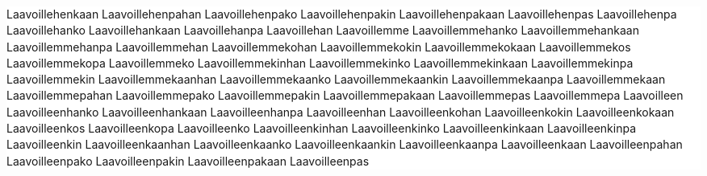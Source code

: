 Laavoillehenkaan
Laavoillehenpahan
Laavoillehenpako
Laavoillehenpakin
Laavoillehenpakaan
Laavoillehenpas
Laavoillehenpa
Laavoillehanko
Laavoillehankaan
Laavoillehanpa
Laavoillehan
Laavoillemme
Laavoillemmehanko
Laavoillemmehankaan
Laavoillemmehanpa
Laavoillemmehan
Laavoillemmekohan
Laavoillemmekokin
Laavoillemmekokaan
Laavoillemmekos
Laavoillemmekopa
Laavoillemmeko
Laavoillemmekinhan
Laavoillemmekinko
Laavoillemmekinkaan
Laavoillemmekinpa
Laavoillemmekin
Laavoillemmekaanhan
Laavoillemmekaanko
Laavoillemmekaankin
Laavoillemmekaanpa
Laavoillemmekaan
Laavoillemmepahan
Laavoillemmepako
Laavoillemmepakin
Laavoillemmepakaan
Laavoillemmepas
Laavoillemmepa
Laavoilleen
Laavoilleenhanko
Laavoilleenhankaan
Laavoilleenhanpa
Laavoilleenhan
Laavoilleenkohan
Laavoilleenkokin
Laavoilleenkokaan
Laavoilleenkos
Laavoilleenkopa
Laavoilleenko
Laavoilleenkinhan
Laavoilleenkinko
Laavoilleenkinkaan
Laavoilleenkinpa
Laavoilleenkin
Laavoilleenkaanhan
Laavoilleenkaanko
Laavoilleenkaankin
Laavoilleenkaanpa
Laavoilleenkaan
Laavoilleenpahan
Laavoilleenpako
Laavoilleenpakin
Laavoilleenpakaan
Laavoilleenpas
